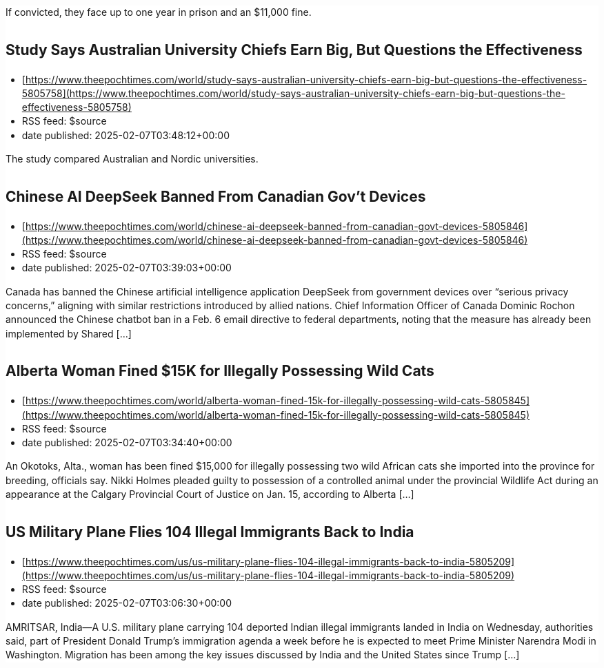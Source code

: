If convicted, they face up to one year in prison and an $11,000 fine.

## Study Says Australian University Chiefs Earn Big, But Questions the Effectiveness
 - [https://www.theepochtimes.com/world/study-says-australian-university-chiefs-earn-big-but-questions-the-effectiveness-5805758](https://www.theepochtimes.com/world/study-says-australian-university-chiefs-earn-big-but-questions-the-effectiveness-5805758)
 - RSS feed: $source
 - date published: 2025-02-07T03:48:12+00:00

The study compared Australian and Nordic universities.

## Chinese AI DeepSeek Banned From Canadian Gov’t Devices
 - [https://www.theepochtimes.com/world/chinese-ai-deepseek-banned-from-canadian-govt-devices-5805846](https://www.theepochtimes.com/world/chinese-ai-deepseek-banned-from-canadian-govt-devices-5805846)
 - RSS feed: $source
 - date published: 2025-02-07T03:39:03+00:00

Canada has banned the Chinese artificial intelligence application DeepSeek from government devices over &#8220;serious privacy concerns,&#8221; aligning with similar restrictions introduced by allied nations. Chief Information Officer of Canada Dominic Rochon announced the Chinese chatbot ban in a Feb. 6 email directive to federal departments, noting that the measure has already been implemented by Shared [&#8230;]

## Alberta Woman Fined $15K for Illegally Possessing Wild Cats
 - [https://www.theepochtimes.com/world/alberta-woman-fined-15k-for-illegally-possessing-wild-cats-5805845](https://www.theepochtimes.com/world/alberta-woman-fined-15k-for-illegally-possessing-wild-cats-5805845)
 - RSS feed: $source
 - date published: 2025-02-07T03:34:40+00:00

An Okotoks, Alta., woman has been fined $15,000 for illegally possessing two wild African cats she imported into the province for breeding, officials say. Nikki Holmes pleaded guilty to possession of a controlled animal under the provincial Wildlife Act during an appearance at the Calgary Provincial Court of Justice on Jan. 15, according to Alberta [&#8230;]

## US Military Plane Flies 104 Illegal Immigrants Back to India
 - [https://www.theepochtimes.com/us/us-military-plane-flies-104-illegal-immigrants-back-to-india-5805209](https://www.theepochtimes.com/us/us-military-plane-flies-104-illegal-immigrants-back-to-india-5805209)
 - RSS feed: $source
 - date published: 2025-02-07T03:06:30+00:00

AMRITSAR, India—A U.S. military plane carrying 104 deported Indian illegal immigrants landed in India on Wednesday, authorities said, part of President Donald Trump’s immigration agenda a week before he is expected to meet Prime Minister Narendra Modi in Washington. Migration has been among the key issues discussed by India and the United States since Trump [&#8230;]
